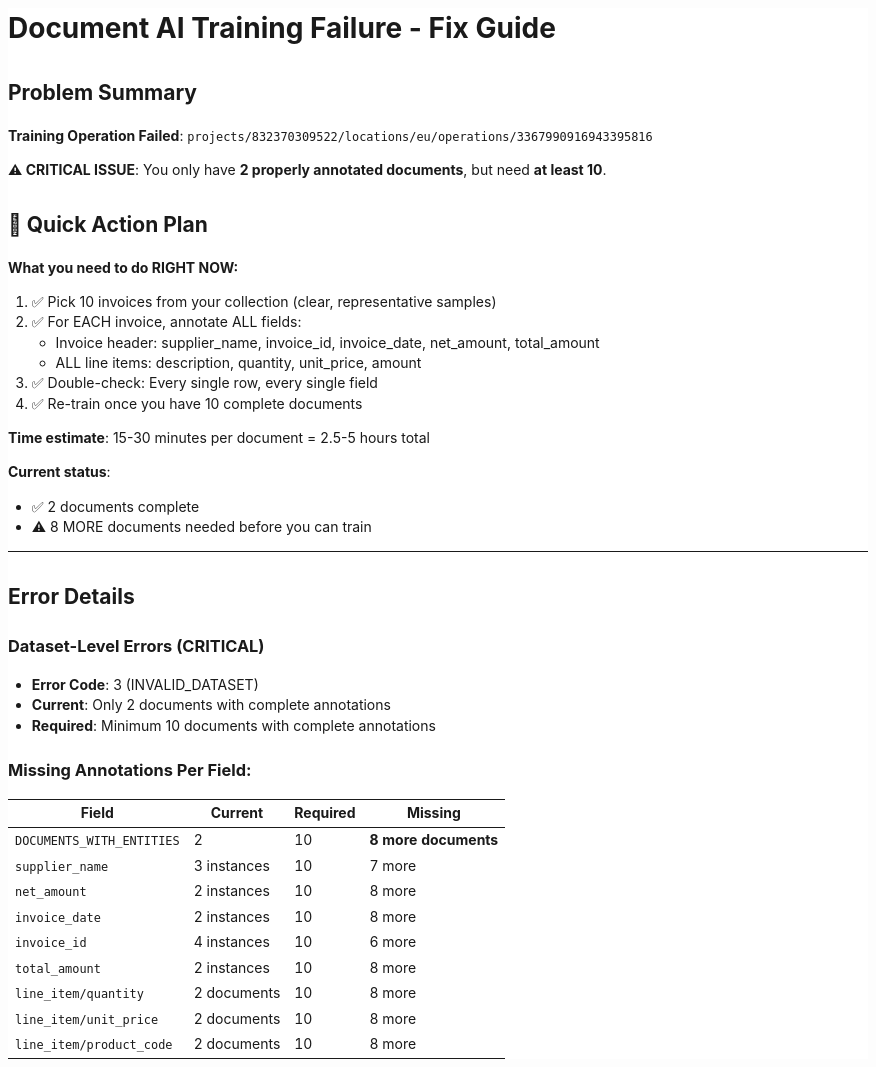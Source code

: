 # Document AI Training Failure - Fix Guide

## Problem Summary

**Training Operation Failed**: `projects/832370309522/locations/eu/operations/3367990916943395816`

**⚠️ CRITICAL ISSUE**: You only have **2 properly annotated documents**, but need **at least 10**.

## 🎯 Quick Action Plan

**What you need to do RIGHT NOW:**

1. ✅ Pick 10 invoices from your collection (clear, representative samples)
2. ✅ For EACH invoice, annotate ALL fields:
   - Invoice header: supplier_name, invoice_id, invoice_date, net_amount, total_amount
   - ALL line items: description, quantity, unit_price, amount
3. ✅ Double-check: Every single row, every single field
4. ✅ Re-train once you have 10 complete documents

**Time estimate**: 15-30 minutes per document = 2.5-5 hours total

**Current status**: 
- ✅ 2 documents complete
- ⚠️ 8 MORE documents needed before you can train

---

## Error Details

### Dataset-Level Errors (CRITICAL)
- **Error Code**: 3 (INVALID_DATASET)
- **Current**: Only 2 documents with complete annotations
- **Required**: Minimum 10 documents with complete annotations

### Missing Annotations Per Field:
| Field | Current | Required | Missing |
|-------|---------|----------|---------|
| `DOCUMENTS_WITH_ENTITIES` | 2 | 10 | **8 more documents** |
| `supplier_name` | 3 instances | 10 | 7 more |
| `net_amount` | 2 instances | 10 | 8 more |
| `invoice_date` | 2 instances | 10 | 8 more |
| `invoice_id` | 4 instances | 10 | 6 more |
| `total_amount` | 2 instances | 10 | 8 more |
| `line_item/quantity` | 2 documents | 10 | 8 more |
| `line_item/unit_price` | 2 documents | 10 | 8 more |
| `line_item/product_code` | 2 documents | 10 | 8 more |
